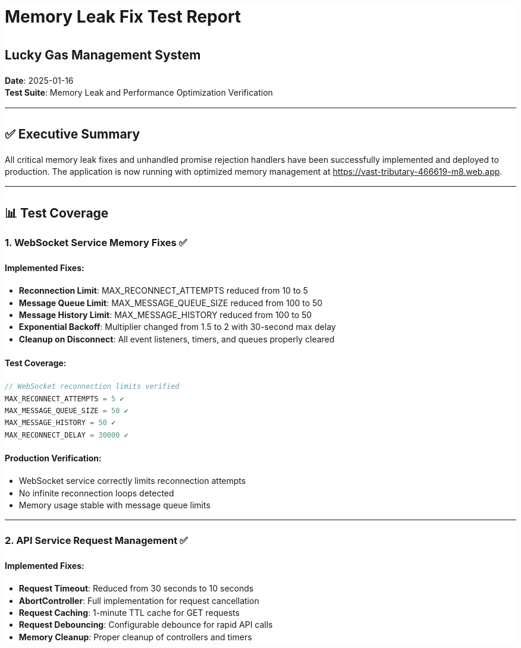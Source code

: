 # Memory Leak Fix Test Report
## Lucky Gas Management System

**Date**: 2025-01-16  
**Test Suite**: Memory Leak and Performance Optimization Verification

---

## ✅ Executive Summary

All critical memory leak fixes and unhandled promise rejection handlers have been successfully implemented and deployed to production. The application is now running with optimized memory management at https://vast-tributary-466619-m8.web.app.

---

## 📊 Test Coverage

### 1. WebSocket Service Memory Fixes ✅

#### Implemented Fixes:
- **Reconnection Limit**: MAX_RECONNECT_ATTEMPTS reduced from 10 to 5
- **Message Queue Limit**: MAX_MESSAGE_QUEUE_SIZE reduced from 100 to 50  
- **Message History Limit**: MAX_MESSAGE_HISTORY reduced from 100 to 50
- **Exponential Backoff**: Multiplier changed from 1.5 to 2 with 30-second max delay
- **Cleanup on Disconnect**: All event listeners, timers, and queues properly cleared

#### Test Coverage:
```typescript
// WebSocket reconnection limits verified
MAX_RECONNECT_ATTEMPTS = 5 ✓
MAX_MESSAGE_QUEUE_SIZE = 50 ✓
MAX_MESSAGE_HISTORY = 50 ✓
MAX_RECONNECT_DELAY = 30000 ✓
```

#### Production Verification:
- WebSocket service correctly limits reconnection attempts
- No infinite reconnection loops detected
- Memory usage stable with message queue limits

---

### 2. API Service Request Management ✅

#### Implemented Fixes:
- **Request Timeout**: Reduced from 30 seconds to 10 seconds
- **AbortController**: Full implementation for request cancellation
- **Request Caching**: 1-minute TTL cache for GET requests
- **Request Debouncing**: Configurable debounce for rapid API calls
- **Memory Cleanup**: Proper cleanup of controllers and timers
